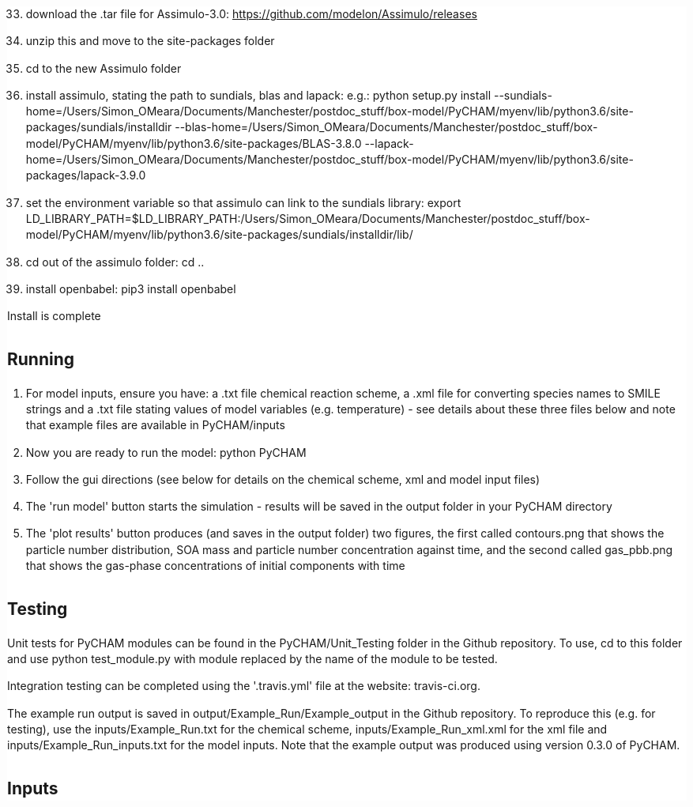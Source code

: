 33) download the .tar file for Assimulo-3.0: https://github.com/modelon/Assimulo/releases

34) unzip this and move to the site-packages folder

35) cd to the new Assimulo folder

36) install assimulo, stating the path to sundials, blas and lapack: e.g.: python setup.py install --sundials-home=/Users/Simon_OMeara/Documents/Manchester/postdoc_stuff/box-model/PyCHAM/myenv/lib/python3.6/site-packages/sundials/installdir --blas-home=/Users/Simon_OMeara/Documents/Manchester/postdoc_stuff/box-model/PyCHAM/myenv/lib/python3.6/site-packages/BLAS-3.8.0 --lapack-home=/Users/Simon_OMeara/Documents/Manchester/postdoc_stuff/box-model/PyCHAM/myenv/lib/python3.6/site-packages/lapack-3.9.0

37) set the environment variable so that assimulo can link to the sundials library: export LD_LIBRARY_PATH=$LD_LIBRARY_PATH:/Users/Simon_OMeara/Documents/Manchester/postdoc_stuff/box-model/PyCHAM/myenv/lib/python3.6/site-packages/sundials/installdir/lib/

38) cd out of the assimulo folder: cd ..

39) install openbabel: pip3 install openbabel

Install is complete

## Running

1. For model inputs, ensure you have: a .txt file chemical reaction scheme, a .xml file for converting species names to SMILE strings and a .txt file stating values of model variables (e.g. temperature) - see details about these three files below and note that example files are available in PyCHAM/inputs

2. Now you are ready to run the model: python PyCHAM

3. Follow the gui directions (see below for details on the chemical scheme, xml and model input files)

4. The 'run model' button starts the simulation - results will be saved in the output folder in your PyCHAM directory

5. The 'plot results' button produces (and saves in the output folder) two figures, the first called contours.png that shows the particle number distribution, SOA mass and particle number concentration against time, and the second called gas_pbb.png that shows the gas-phase concentrations of initial components with time  

## Testing

Unit tests for PyCHAM modules can be found in the PyCHAM/Unit_Testing folder in the Github repository.  To use, cd to this folder and use python test_module.py with module replaced by the name of the module to be tested.

Integration testing can be completed using the '.travis.yml' file at the website: travis-ci.org.

The example run output is saved in output/Example_Run/Example_output in the Github repository.  To reproduce this (e.g. for testing), use the inputs/Example_Run.txt for the chemical scheme, inputs/Example_Run_xml.xml for the xml file and inputs/Example_Run_inputs.txt for the model inputs.  Note that the example output was produced using version 0.3.0 of PyCHAM.

## Inputs
